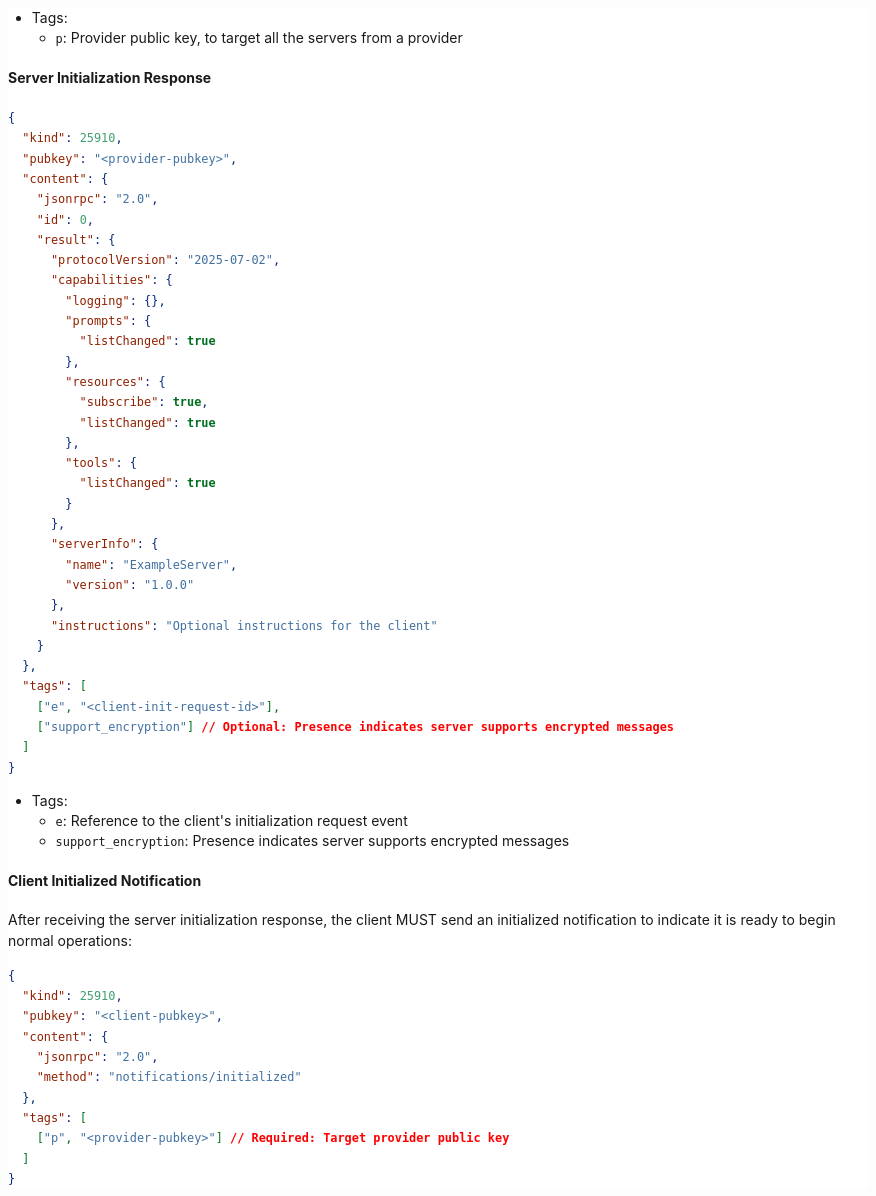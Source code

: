 - Tags:
  - `p`: Provider public key, to target all the servers from a provider

#### Server Initialization Response

```json
{
  "kind": 25910,
  "pubkey": "<provider-pubkey>",
  "content": {
    "jsonrpc": "2.0",
    "id": 0,
    "result": {
      "protocolVersion": "2025-07-02",
      "capabilities": {
        "logging": {},
        "prompts": {
          "listChanged": true
        },
        "resources": {
          "subscribe": true,
          "listChanged": true
        },
        "tools": {
          "listChanged": true
        }
      },
      "serverInfo": {
        "name": "ExampleServer",
        "version": "1.0.0"
      },
      "instructions": "Optional instructions for the client"
    }
  },
  "tags": [
    ["e", "<client-init-request-id>"],
    ["support_encryption"] // Optional: Presence indicates server supports encrypted messages
  ]
}
```

- Tags:
  - `e`: Reference to the client's initialization request event
  - `support_encryption`: Presence indicates server supports encrypted messages

#### Client Initialized Notification

After receiving the server initialization response, the client MUST send an initialized notification to indicate it is ready to begin normal operations:

```json
{
  "kind": 25910,
  "pubkey": "<client-pubkey>",
  "content": {
    "jsonrpc": "2.0",
    "method": "notifications/initialized"
  },
  "tags": [
    ["p", "<provider-pubkey>"] // Required: Target provider public key
  ]
}
```
